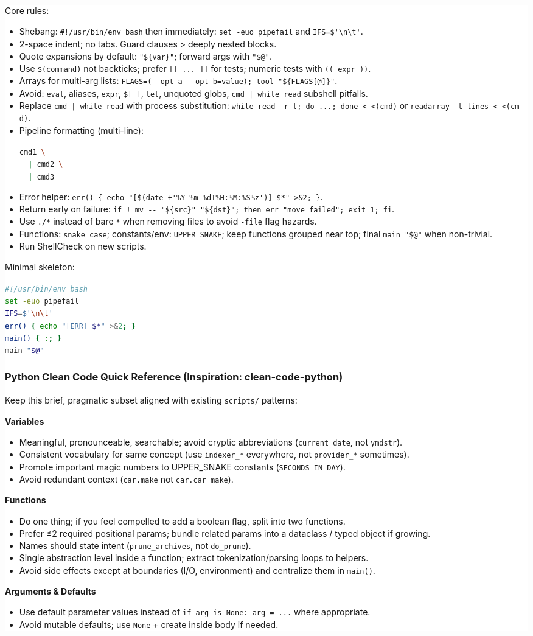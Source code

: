 Core rules:
- Shebang: `#!/usr/bin/env bash` then immediately: `set -euo pipefail` and `IFS=$'\n\t'`.
- 2-space indent; no tabs. Guard clauses > deeply nested blocks.
- Quote expansions by default: `"${var}"`; forward args with `"$@"`.
- Use `$(command)` not backticks; prefer `[[ ... ]]` for tests; numeric tests with `(( expr ))`.
- Arrays for multi-arg lists: `FLAGS=(--opt-a --opt-b=value); tool "${FLAGS[@]}"`.
- Avoid: `eval`, aliases, `expr`, `$[ ]`, `let`, unquoted globs, `cmd | while read` subshell pitfalls.
- Replace `cmd | while read` with process substitution: `while read -r l; do ...; done < <(cmd)` or `readarray -t lines < <(cmd)`.
- Pipeline formatting (multi-line):
  ```bash
  cmd1 \
    | cmd2 \
    | cmd3
  ```
- Error helper: `err() { echo "[$(date +'%Y-%m-%dT%H:%M:%S%z')] $*" >&2; }`.
- Return early on failure: `if ! mv -- "${src}" "${dst}"; then err "move failed"; exit 1; fi`.
- Use `./*` instead of bare `*` when removing files to avoid `-file` flag hazards.
- Functions: `snake_case`; constants/env: `UPPER_SNAKE`; keep functions grouped near top; final `main "$@"` when non-trivial.
- Run ShellCheck on new scripts.

Minimal skeleton:
```bash
#!/usr/bin/env bash
set -euo pipefail
IFS=$'\n\t'
err() { echo "[ERR] $*" >&2; }
main() { :; }
main "$@"
```

### Python Clean Code Quick Reference (Inspiration: clean-code-python)

Keep this brief, pragmatic subset aligned with existing `scripts/` patterns:

**Variables**
- Meaningful, pronounceable, searchable; avoid cryptic abbreviations (`current_date`, not `ymdstr`).
- Consistent vocabulary for same concept (use `indexer_*` everywhere, not `provider_*` sometimes).
- Promote important magic numbers to UPPER_SNAKE constants (`SECONDS_IN_DAY`).
- Avoid redundant context (`car.make` not `car.car_make`).

**Functions**
- Do one thing; if you feel compelled to add a boolean flag, split into two functions.
- Prefer ≤2 required positional params; bundle related params into a dataclass / typed object if growing.
- Names should state intent (`prune_archives`, not `do_prune`).
- Single abstraction level inside a function; extract tokenization/parsing loops to helpers.
- Avoid side effects except at boundaries (I/O, environment) and centralize them in `main()`.

**Arguments & Defaults**
- Use default parameter values instead of `if arg is None: arg = ...` where appropriate.
- Avoid mutable defaults; use `None` + create inside body if needed.
